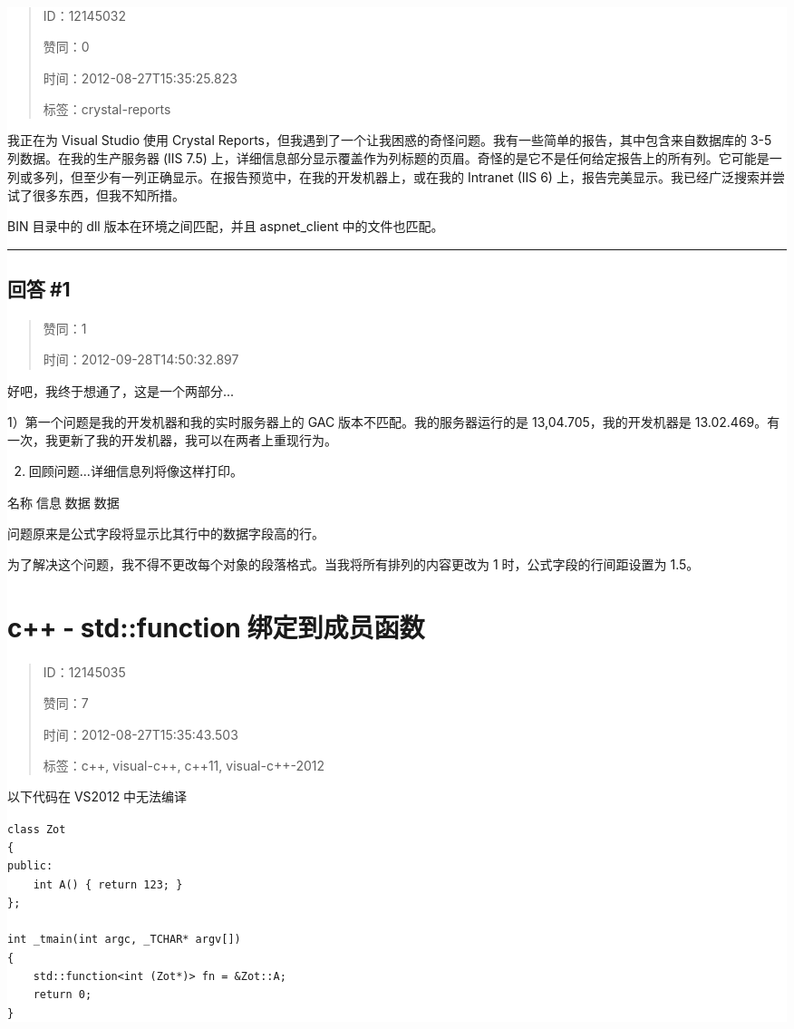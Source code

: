 > ID：12145032
> 
> 赞同：0
> 
> 时间：2012-08-27T15:35:25.823
> 
> 标签：crystal-reports

我正在为 Visual Studio 使用 Crystal Reports，但我遇到了一个让我困惑的奇怪问题。我有一些简单的报告，其中包含来自数据库的 3-5 列数据。在我的生产服务器 (IIS 7.5) 上，详细信息部分显示覆盖作为列标题的页眉。奇怪的是它不是任何给定报告上的所有列。它可能是一列或多列，但至少有一列正确显示。在报告预览中，在我的开发机器上，或在我的 Intranet (IIS 6) 上，报告完美显示。我已经广泛搜索并尝试了很多东西，但我不知所措。

BIN 目录中的 dll 版本在环境之间匹配，并且 aspnet_client 中的文件也匹配。

* * *

## 回答 #1

> 赞同：1
> 
> 时间：2012-09-28T14:50:32.897

好吧，我终于想通了，这是一个两部分...

1）第一个问题是我的开发机器和我的实时服务器上的 GAC 版本不匹配。我的服务器运行的是 13,04.705，我的开发机器是 13.02.469。有一次，我更新了我的开发机器，我可以在两者上重现行为。

2) 回顾问题...详细信息列将像这样打印。

名称 信息 数据 数据

问题原来是公式字段将显示比其行中的数据字段高的行。

为了解决这个问题，我不得不更改每个对象的段落格式。当我将所有排列的内容更改为 1 时，公式字段的行间距设置为 1.5。

# c++ - std::function 绑定到成员函数

> ID：12145035
> 
> 赞同：7
> 
> 时间：2012-08-27T15:35:43.503
> 
> 标签：c++, visual-c++, c++11, visual-c++-2012

以下代码在 VS2012 中无法编译

```
class Zot
{
public:
    int A() { return 123; }
};

int _tmain(int argc, _TCHAR* argv[])
{
    std::function<int (Zot*)> fn = &Zot::A;
    return 0;
} 
```
